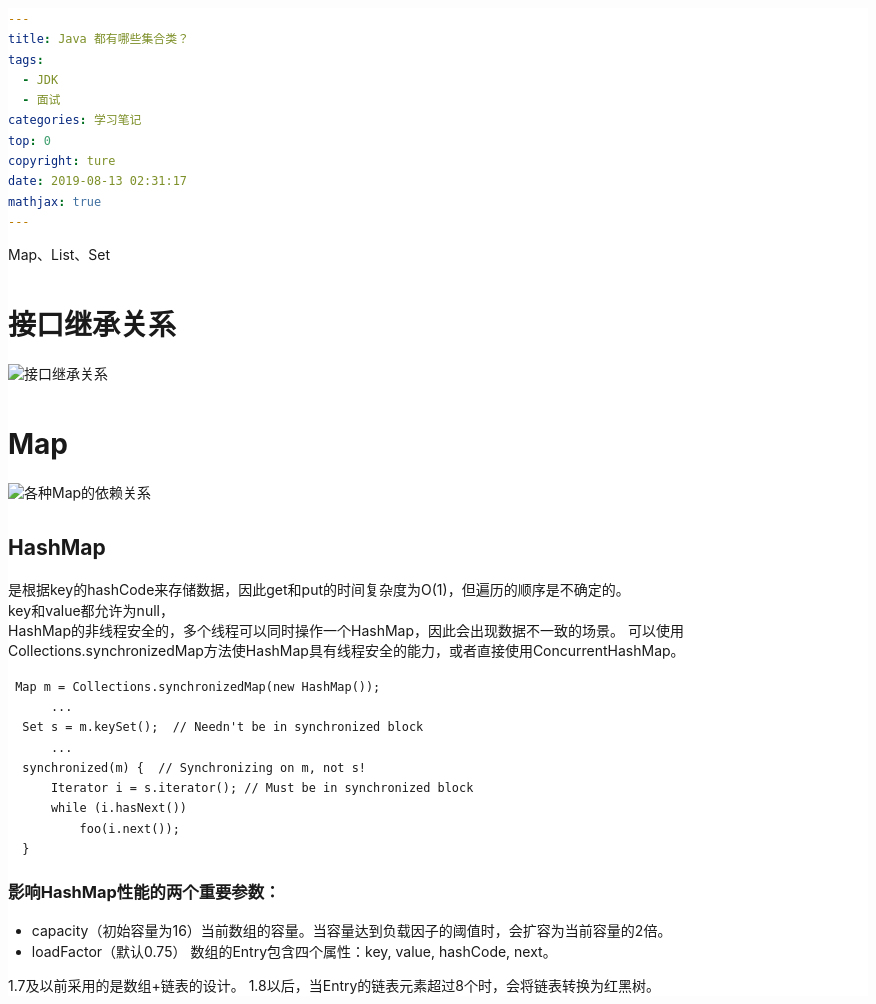 ```yaml
---
title: Java 都有哪些集合类？
tags: 
  - JDK
  - 面试
categories: 学习笔记
top: 0
copyright: ture
date: 2019-08-13 02:31:17
mathjax: true
---
```


Map、List、Set



# 接口继承关系
![接口继承关系](https://tb.nsfocus.co/image/Interface_inheritance_relationship.png)

# Map
![各种Map的依赖关系](https://tb.nsfocus.co/image/Map_class_diagram.png)

## HashMap
是根据key的hashCode来存储数据，因此get和put的时间复杂度为O(1)，但遍历的顺序是不确定的。  
key和value都允许为null，  
HashMap的非线程安全的，多个线程可以同时操作一个HashMap，因此会出现数据不一致的场景。
可以使用Collections.synchronizedMap方法使HashMap具有线程安全的能力，或者直接使用ConcurrentHashMap。

```
 Map m = Collections.synchronizedMap(new HashMap());
      ...
  Set s = m.keySet();  // Needn't be in synchronized block
      ...
  synchronized(m) {  // Synchronizing on m, not s!
      Iterator i = s.iterator(); // Must be in synchronized block
      while (i.hasNext())
          foo(i.next());
  }
```
### 影响HashMap性能的两个重要参数：

 - capacity（初始容量为16）当前数组的容量。当容量达到负载因子的阈值时，会扩容为当前容量的2倍。
 - loadFactor（默认0.75）
数组的Entry包含四个属性：key, value, hashCode, next。

1.7及以前采用的是数组+链表的设计。
1.8以后，当Entry的链表元素超过8个时，会将链表转换为红黑树。
